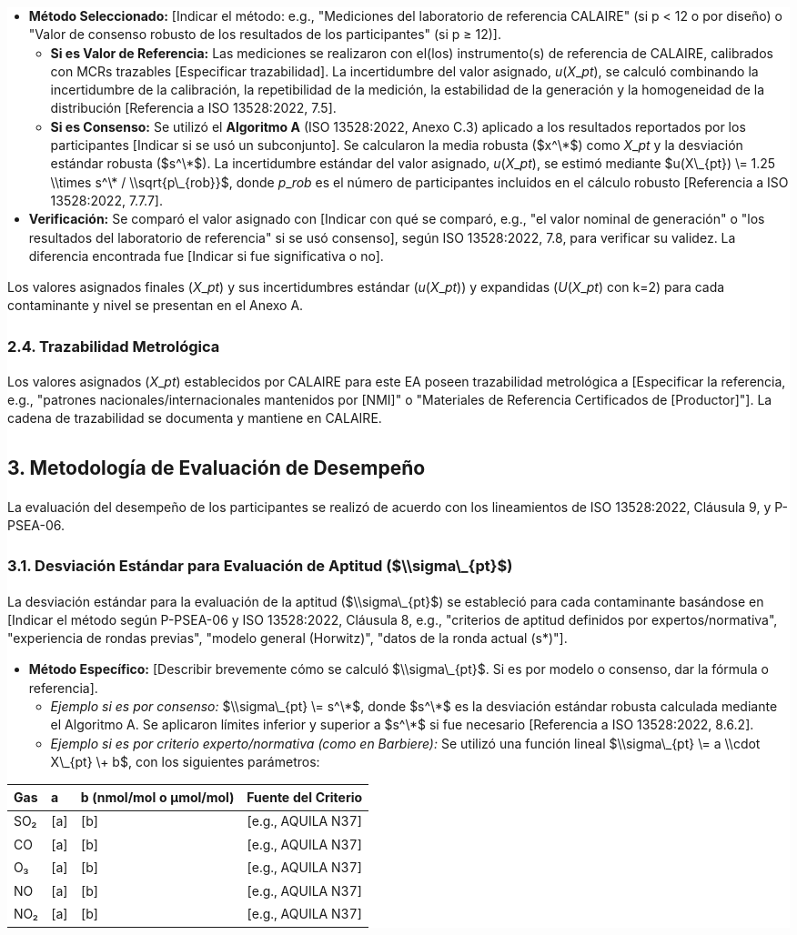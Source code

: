 * **Método Seleccionado:** \[Indicar el método: e.g., "Mediciones del laboratorio de referencia CALAIRE" (si p \< 12 o por diseño) o "Valor de consenso robusto de los resultados de los participantes" (si p ≥ 12)\].  
  * **Si es Valor de Referencia:** Las mediciones se realizaron con el(los) instrumento(s) de referencia de CALAIRE, calibrados con MCRs trazables \[Especificar trazabilidad\]. La incertidumbre del valor asignado, $u(X\_{pt})$, se calculó combinando la incertidumbre de la calibración, la repetibilidad de la medición, la estabilidad de la generación y la homogeneidad de la distribución \[Referencia a ISO 13528:2022, 7.5\].  
  * **Si es Consenso:** Se utilizó el **Algoritmo A** (ISO 13528:2022, Anexo C.3) aplicado a los resultados reportados por los participantes \[Indicar si se usó un subconjunto\]. Se calcularon la media robusta ($x^\*$) como $X\_{pt}$ y la desviación estándar robusta ($s^\*$). La incertidumbre estándar del valor asignado, $u(X\_{pt})$, se estimó mediante $u(X\_{pt}) \= 1.25 \\times s^\* / \\sqrt{p\_{rob}}$, donde $p\_{rob}$ es el número de participantes incluidos en el cálculo robusto \[Referencia a ISO 13528:2022, 7.7.7\].  
* **Verificación:** Se comparó el valor asignado con \[Indicar con qué se comparó, e.g., "el valor nominal de generación" o "los resultados del laboratorio de referencia" si se usó consenso\], según ISO 13528:2022, 7.8, para verificar su validez. La diferencia encontrada fue \[Indicar si fue significativa o no\].

Los valores asignados finales ($X\_{pt}$) y sus incertidumbres estándar ($u(X\_{pt})$) y expandidas ($U(X\_{pt})$ con k=2) para cada contaminante y nivel se presentan en el Anexo A.

### **2.4. Trazabilidad Metrológica**

Los valores asignados ($X\_{pt}$) establecidos por CALAIRE para este EA poseen trazabilidad metrológica a \[Especificar la referencia, e.g., "patrones nacionales/internacionales mantenidos por \[NMI\]" o "Materiales de Referencia Certificados de \[Productor\]"\]. La cadena de trazabilidad se documenta y mantiene en CALAIRE.

## **3\. Metodología de Evaluación de Desempeño**

La evaluación del desempeño de los participantes se realizó de acuerdo con los lineamientos de ISO 13528:2022, Cláusula 9, y P-PSEA-06.

### **3.1. Desviación Estándar para Evaluación de Aptitud ($\\sigma\_{pt}$)**

La desviación estándar para la evaluación de la aptitud ($\\sigma\_{pt}$) se estableció para cada contaminante basándose en \[Indicar el método según P-PSEA-06 y ISO 13528:2022, Cláusula 8, e.g., "criterios de aptitud definidos por expertos/normativa", "experiencia de rondas previas", "modelo general (Horwitz)", "datos de la ronda actual (s\*)"\].

* **Método Específico:** \[Describir brevemente cómo se calculó $\\sigma\_{pt}$. Si es por modelo o consenso, dar la fórmula o referencia\].  
  * *Ejemplo si es por consenso:* $\\sigma\_{pt} \= s^\*$, donde $s^\*$ es la desviación estándar robusta calculada mediante el Algoritmo A. Se aplicaron límites inferior y superior a $s^\*$ si fue necesario \[Referencia a ISO 13528:2022, 8.6.2\].  
  * *Ejemplo si es por criterio experto/normativa (como en Barbiere):* Se utilizó una función lineal $\\sigma\_{pt} \= a \\cdot X\_{pt} \+ b$, con los siguientes parámetros:

| Gas | a | b (nmol/mol o µmol/mol) | Fuente del Criterio |
| :---- | :---- | :---- | :---- |
| SO₂ | \[a\] | \[b\] | \[e.g., AQUILA N37\] |
| CO | \[a\] | \[b\] | \[e.g., AQUILA N37\] |
| O₃ | \[a\] | \[b\] | \[e.g., AQUILA N37\] |
| NO | \[a\] | \[b\] | \[e.g., AQUILA N37\] |
| NO₂ | \[a\] | \[b\] | \[e.g., AQUILA N37\] |
